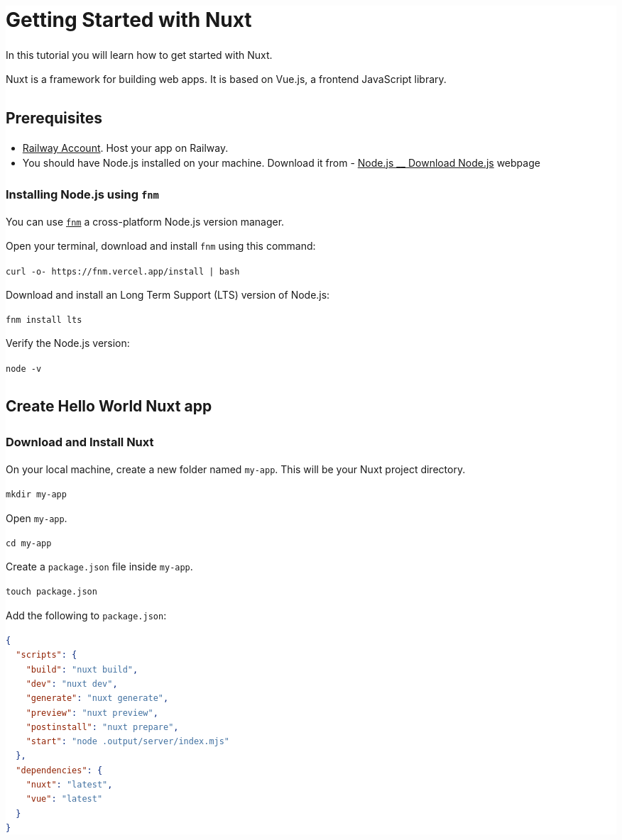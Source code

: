 # Getting Started with Nuxt 

In this tutorial you will learn how to get started with Nuxt.

Nuxt is a framework for building web apps. It is based on Vue.js, a frontend JavaScript library.

## Prerequisites

- [Railway Account](https://railway.com). Host your app on Railway.
- You should have Node.js installed on your machine. Download it from - [Node.js __ Download Node.js](https://nodejs.org/en/download) webpage

### Installing Node.js using `fnm`

You can use [`fnm`](https://github.com/Schniz/fnm) a cross-platform Node.js version manager.

Open your terminal, download and install `fnm` using this command:
```shell
curl -o- https://fnm.vercel.app/install | bash
```

Download and install an Long Term Support (LTS) version of Node.js:
```shell
fnm install lts
```

Verify the Node.js version:
```shell
node -v
```

## Create Hello World Nuxt app

### Download and Install Nuxt

On your local machine, create a new folder named `my-app`. This will be your Nuxt project directory.
```shell
mkdir my-app
```

Open `my-app`.
```shell
cd my-app
```

Create a `package.json` file inside `my-app`.
```shell
touch package.json
```

Add the following to `package.json`:
```json
{
  "scripts": {
    "build": "nuxt build",
    "dev": "nuxt dev",
    "generate": "nuxt generate",
    "preview": "nuxt preview",
    "postinstall": "nuxt prepare",
    "start": "node .output/server/index.mjs"
  },
  "dependencies": {
    "nuxt": "latest",
    "vue": "latest"
  }
}
```